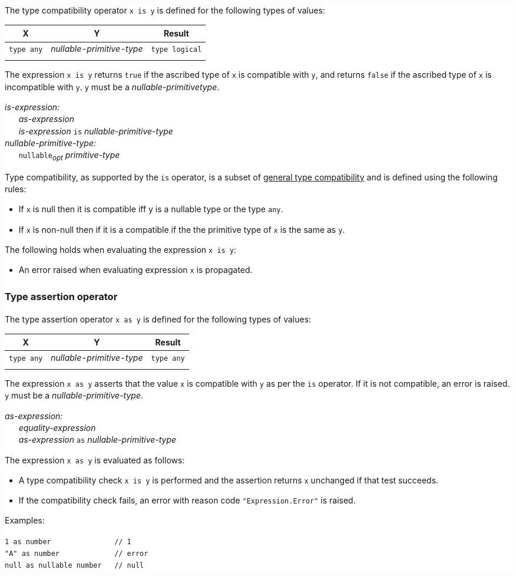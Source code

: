 The type compatibility operator `x is y`  is defined for the following types of values:

| X | Y | Result |
| --- | --- | --- |
| `type any` | _nullable-primitive-type_ | `type logical` |
| | | |
 
The expression `x is y` returns `true` if the ascribed type of `x` is compatible with `y`, and returns `false` if the ascribed type of `x` is incompatible with `y`. `y` must be a _nullable-primitivetype_.

_is-expression:<br/>
&nbsp;&nbsp;&nbsp;&nbsp;&nbsp;&nbsp;as-expression<br/>
&nbsp;&nbsp;&nbsp;&nbsp;&nbsp;&nbsp;is-expression_  `is`  _nullable-primitive-type<br/> 
nullable-primitive-type:_<br/>
&nbsp;&nbsp;&nbsp;&nbsp;&nbsp;&nbsp;`nullable`_<sub>opt</sub> primitive-type_

Type compatibility, as supported by the `is` operator, is a subset of [general type compatibility](m-spec-types.md) and is defined using the following rules:

* If `x` is null then it is compatible iff y is a nullable type or the type `any`.

* If `x` is non-null then if it is a compatible if the the primitive type of `x` is the same as `y`.

The following holds when evaluating the expression `x is y`:

* An error raised when evaluating expression `x` is propagated.

### Type assertion operator

The type assertion operator `x as y` is defined for the following types of values:

| X | Y | Result |
| --- | --- | --- |
| `type any` | _nullable-primitive-type_ | `type any` |
| | | |
 
The expression `x as y` asserts that the value `x` is compatible with `y` as per the `is` operator. If it is not compatible, an error is raised. `y` must be a _nullable-primitive-type_.

_as-expression:<br/>
&nbsp;&nbsp;&nbsp;&nbsp;&nbsp;&nbsp;equality-expression<br/>
&nbsp;&nbsp;&nbsp;&nbsp;&nbsp;&nbsp;as-expression_  `as`  _nullable-primitive-type_

The expression `x as y` is evaluated as follows:

* A type compatibility check `x is y` is performed and the assertion returns `x` unchanged if that test succeeds.

* If the compatibility check fails, an error with reason code `"Expression.Error"` is raised.

Examples:

```
1 as number               // 1 
"A" as number             // error 
null as nullable number   // null
```
